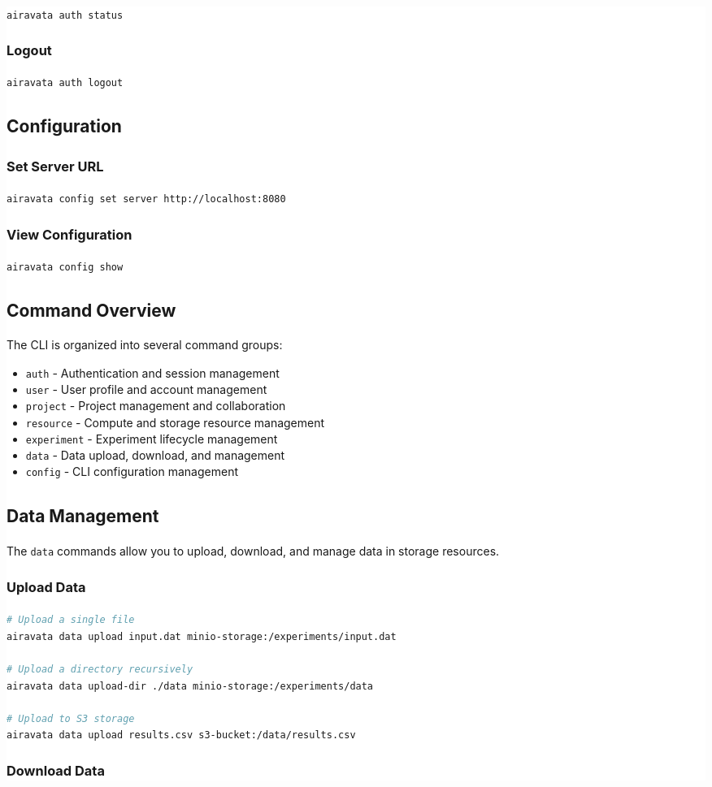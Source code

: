 ```bash
airavata auth status
```

### Logout

```bash
airavata auth logout
```

## Configuration

### Set Server URL

```bash
airavata config set server http://localhost:8080
```

### View Configuration

```bash
airavata config show
```

## Command Overview

The CLI is organized into several command groups:

- `auth` - Authentication and session management
- `user` - User profile and account management
- `project` - Project management and collaboration
- `resource` - Compute and storage resource management
- `experiment` - Experiment lifecycle management
- `data` - Data upload, download, and management
- `config` - CLI configuration management

## Data Management

The `data` commands allow you to upload, download, and manage data in storage resources.

### Upload Data

```bash
# Upload a single file
airavata data upload input.dat minio-storage:/experiments/input.dat

# Upload a directory recursively
airavata data upload-dir ./data minio-storage:/experiments/data

# Upload to S3 storage
airavata data upload results.csv s3-bucket:/data/results.csv
```

### Download Data

